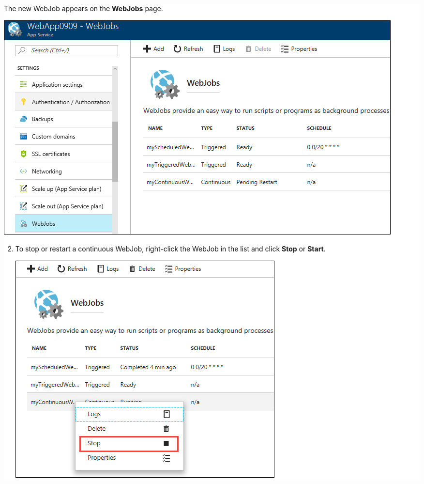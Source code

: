    The new WebJob appears on the **WebJobs** page.

   ![List of WebJobs](./media/web-sites-create-web-jobs/listallwebjobs.png)

2. To stop or restart a continuous WebJob, right-click the WebJob in the list and click **Stop** or **Start**.

    ![Stop a continuous WebJob](./media/web-sites-create-web-jobs/continuousstop.png)
